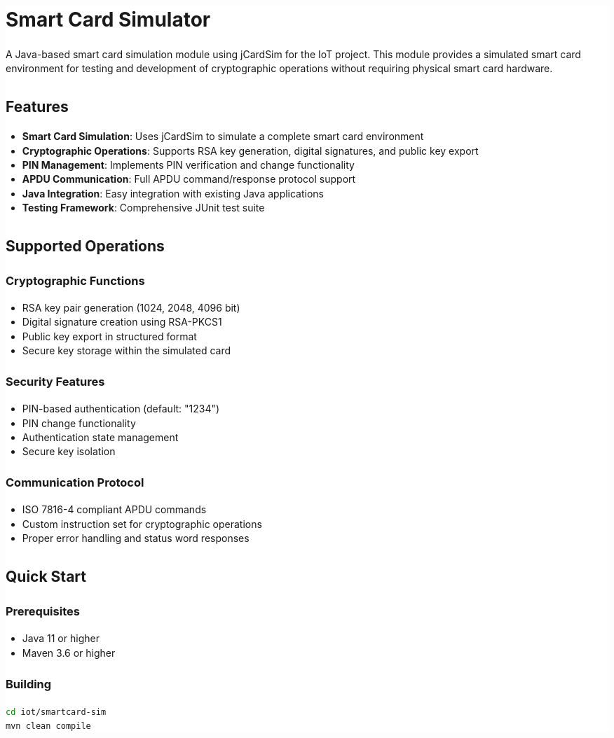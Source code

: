 # Smart Card Simulator

A Java-based smart card simulation module using jCardSim for the IoT project. This module provides a simulated smart card environment for testing and development of cryptographic operations without requiring physical smart card hardware.

## Features

- **Smart Card Simulation**: Uses jCardSim to simulate a complete smart card environment
- **Cryptographic Operations**: Supports RSA key generation, digital signatures, and public key export
- **PIN Management**: Implements PIN verification and change functionality
- **APDU Communication**: Full APDU command/response protocol support
- **Java Integration**: Easy integration with existing Java applications
- **Testing Framework**: Comprehensive JUnit test suite

## Supported Operations

### Cryptographic Functions
- RSA key pair generation (1024, 2048, 4096 bit)
- Digital signature creation using RSA-PKCS1
- Public key export in structured format
- Secure key storage within the simulated card

### Security Features
- PIN-based authentication (default: "1234")
- PIN change functionality
- Authentication state management
- Secure key isolation

### Communication Protocol
- ISO 7816-4 compliant APDU commands
- Custom instruction set for cryptographic operations
- Proper error handling and status word responses

## Quick Start

### Prerequisites

- Java 11 or higher
- Maven 3.6 or higher

### Building

```bash
cd iot/smartcard-sim
mvn clean compile
```
